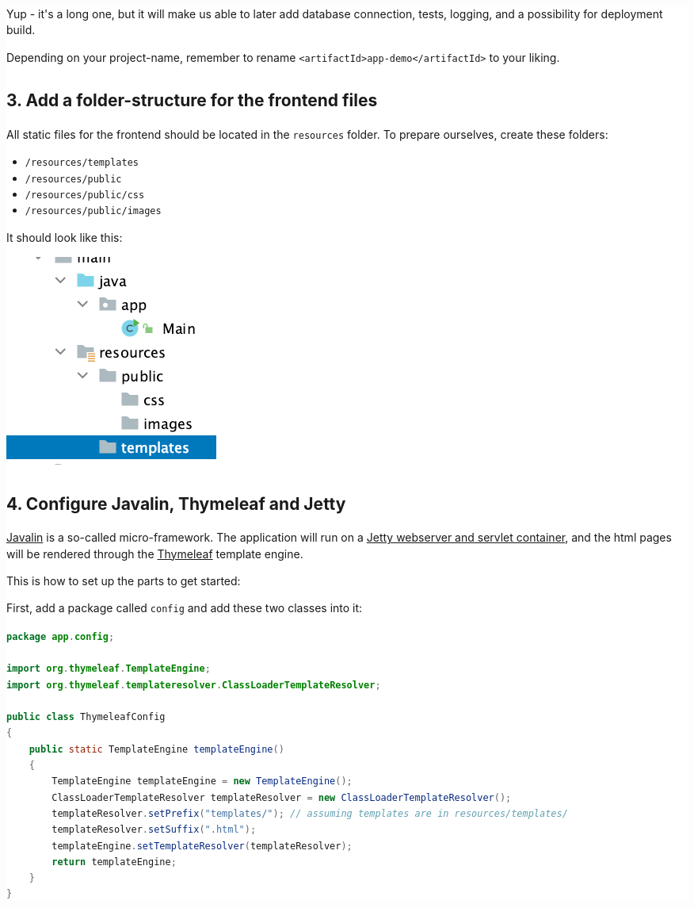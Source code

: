 Yup - it's a long one, but it will make us able to later add database connection, tests, logging, and a possibility for deployment build.

Depending on your project-name, remember to rename `<artifactId>app-demo</artifactId>` to your liking.

## 3. Add a folder-structure for the frontend files

All static files for the frontend should be located in the `resources` folder. To prepare ourselves, create these folders:

- `/resources/templates`
- `/resources/public`
- `/resources/public/css`
- `/resources/public/images`

It should look like this:

![Folders](./images/folders.png)

## 4. Configure Javalin, Thymeleaf and Jetty

[Javalin](https://javalin.io/) is a so-called micro-framework. The application will run on a [Jetty webserver and servlet container](https://eclipse.dev/jetty/), and the html pages will be rendered through the [Thymeleaf](https://www.thymeleaf.org/) template engine.

This is how to set up the parts to get started:

First, add a package called `config` and add these two classes into it:

```Java
package app.config;

import org.thymeleaf.TemplateEngine;
import org.thymeleaf.templateresolver.ClassLoaderTemplateResolver;

public class ThymeleafConfig
{
    public static TemplateEngine templateEngine()
    {
        TemplateEngine templateEngine = new TemplateEngine();
        ClassLoaderTemplateResolver templateResolver = new ClassLoaderTemplateResolver();
        templateResolver.setPrefix("templates/"); // assuming templates are in resources/templates/
        templateResolver.setSuffix(".html");
        templateEngine.setTemplateResolver(templateResolver);
        return templateEngine;
    }
}
```
